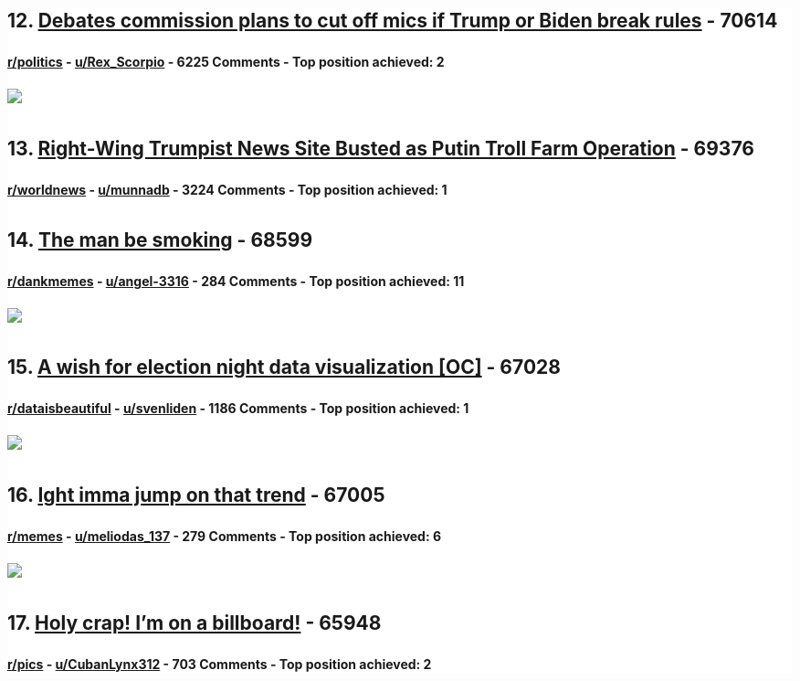 ## 12. [Debates commission plans to cut off mics if Trump or Biden break rules](http://reddit.com/r/politics/comments/j37b6t/debates_commission_plans_to_cut_off_mics_if_trump/) - 70614
#### [r/politics](http://reddit.com/r/politics) - [u/Rex_Scorpio](http://reddit.com/u/Rex_Scorpio) - 6225 Comments - Top position achieved: 2

<a href="https://www.cbsnews.com/amp/news/presidential-debates-rules-changes-cutting-microphones/"><img src="https://a.thumbs.redditmedia.com/Q5BSLzbPTN7apgJ1xmBqd5YAnzPXOzKN4TgLP7zk2o4.jpg"></img></a>

## 13. [Right-Wing Trumpist News Site Busted as Putin Troll Farm Operation](http://reddit.com/r/worldnews/comments/j3av4l/rightwing_trumpist_news_site_busted_as_putin/) - 69376
#### [r/worldnews](http://reddit.com/r/worldnews) - [u/munnadb](http://reddit.com/u/munnadb) - 3224 Comments - Top position achieved: 1

## 14. [The man be smoking](http://reddit.com/r/dankmemes/comments/j361ab/the_man_be_smoking/) - 68599
#### [r/dankmemes](http://reddit.com/r/dankmemes) - [u/angel-3316](http://reddit.com/u/angel-3316) - 284 Comments - Top position achieved: 11

<a href="https://i.redd.it/5xz4rglongq51.jpg"><img src="https://a.thumbs.redditmedia.com/NhzWnM_AFnwODS-ustDgTz_0lOUZmolnFzfKNS9VRY4.jpg"></img></a>

## 15. [A wish for election night data visualization [OC]](http://reddit.com/r/dataisbeautiful/comments/j3g6gk/a_wish_for_election_night_data_visualization_oc/) - 67028
#### [r/dataisbeautiful](http://reddit.com/r/dataisbeautiful) - [u/svenliden](http://reddit.com/u/svenliden) - 1186 Comments - Top position achieved: 1

<a href="https://i.redd.it/1zhdpreeijq51.jpg"><img src="https://b.thumbs.redditmedia.com/0WtUU-obZ3BWlUCzocM0oi40VxkHl_BwpY8AFwe0zUI.jpg"></img></a>

## 16. [Ight imma jump on that trend](http://reddit.com/r/memes/comments/j35eqf/ight_imma_jump_on_that_trend/) - 67005
#### [r/memes](http://reddit.com/r/memes) - [u/meliodas_137](http://reddit.com/u/meliodas_137) - 279 Comments - Top position achieved: 6

<a href="https://i.redd.it/9gxgudy0egq51.jpg"><img src="https://b.thumbs.redditmedia.com/X-jjuhZIqxWetWWLComzhLbiV6UUy78_cdDEHnRIgfg.jpg"></img></a>

## 17. [Holy crap! I’m on a billboard!](http://reddit.com/r/pics/comments/j39q31/holy_crap_im_on_a_billboard/) - 65948
#### [r/pics](http://reddit.com/r/pics) - [u/CubanLynx312](http://reddit.com/u/CubanLynx312) - 703 Comments - Top position achieved: 2
